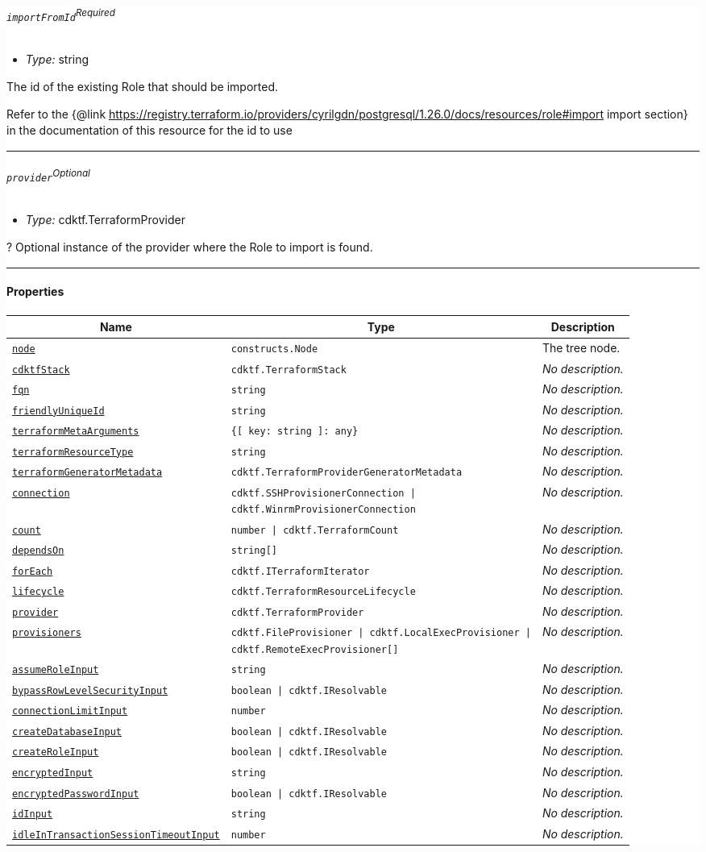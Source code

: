 ###### `importFromId`<sup>Required</sup> <a name="importFromId" id="@cdktf/provider-postgresql.role.Role.generateConfigForImport.parameter.importFromId"></a>

- *Type:* string

The id of the existing Role that should be imported.

Refer to the {@link https://registry.terraform.io/providers/cyrilgdn/postgresql/1.26.0/docs/resources/role#import import section} in the documentation of this resource for the id to use

---

###### `provider`<sup>Optional</sup> <a name="provider" id="@cdktf/provider-postgresql.role.Role.generateConfigForImport.parameter.provider"></a>

- *Type:* cdktf.TerraformProvider

? Optional instance of the provider where the Role to import is found.

---

#### Properties <a name="Properties" id="Properties"></a>

| **Name** | **Type** | **Description** |
| --- | --- | --- |
| <code><a href="#@cdktf/provider-postgresql.role.Role.property.node">node</a></code> | <code>constructs.Node</code> | The tree node. |
| <code><a href="#@cdktf/provider-postgresql.role.Role.property.cdktfStack">cdktfStack</a></code> | <code>cdktf.TerraformStack</code> | *No description.* |
| <code><a href="#@cdktf/provider-postgresql.role.Role.property.fqn">fqn</a></code> | <code>string</code> | *No description.* |
| <code><a href="#@cdktf/provider-postgresql.role.Role.property.friendlyUniqueId">friendlyUniqueId</a></code> | <code>string</code> | *No description.* |
| <code><a href="#@cdktf/provider-postgresql.role.Role.property.terraformMetaArguments">terraformMetaArguments</a></code> | <code>{[ key: string ]: any}</code> | *No description.* |
| <code><a href="#@cdktf/provider-postgresql.role.Role.property.terraformResourceType">terraformResourceType</a></code> | <code>string</code> | *No description.* |
| <code><a href="#@cdktf/provider-postgresql.role.Role.property.terraformGeneratorMetadata">terraformGeneratorMetadata</a></code> | <code>cdktf.TerraformProviderGeneratorMetadata</code> | *No description.* |
| <code><a href="#@cdktf/provider-postgresql.role.Role.property.connection">connection</a></code> | <code>cdktf.SSHProvisionerConnection \| cdktf.WinrmProvisionerConnection</code> | *No description.* |
| <code><a href="#@cdktf/provider-postgresql.role.Role.property.count">count</a></code> | <code>number \| cdktf.TerraformCount</code> | *No description.* |
| <code><a href="#@cdktf/provider-postgresql.role.Role.property.dependsOn">dependsOn</a></code> | <code>string[]</code> | *No description.* |
| <code><a href="#@cdktf/provider-postgresql.role.Role.property.forEach">forEach</a></code> | <code>cdktf.ITerraformIterator</code> | *No description.* |
| <code><a href="#@cdktf/provider-postgresql.role.Role.property.lifecycle">lifecycle</a></code> | <code>cdktf.TerraformResourceLifecycle</code> | *No description.* |
| <code><a href="#@cdktf/provider-postgresql.role.Role.property.provider">provider</a></code> | <code>cdktf.TerraformProvider</code> | *No description.* |
| <code><a href="#@cdktf/provider-postgresql.role.Role.property.provisioners">provisioners</a></code> | <code>cdktf.FileProvisioner \| cdktf.LocalExecProvisioner \| cdktf.RemoteExecProvisioner[]</code> | *No description.* |
| <code><a href="#@cdktf/provider-postgresql.role.Role.property.assumeRoleInput">assumeRoleInput</a></code> | <code>string</code> | *No description.* |
| <code><a href="#@cdktf/provider-postgresql.role.Role.property.bypassRowLevelSecurityInput">bypassRowLevelSecurityInput</a></code> | <code>boolean \| cdktf.IResolvable</code> | *No description.* |
| <code><a href="#@cdktf/provider-postgresql.role.Role.property.connectionLimitInput">connectionLimitInput</a></code> | <code>number</code> | *No description.* |
| <code><a href="#@cdktf/provider-postgresql.role.Role.property.createDatabaseInput">createDatabaseInput</a></code> | <code>boolean \| cdktf.IResolvable</code> | *No description.* |
| <code><a href="#@cdktf/provider-postgresql.role.Role.property.createRoleInput">createRoleInput</a></code> | <code>boolean \| cdktf.IResolvable</code> | *No description.* |
| <code><a href="#@cdktf/provider-postgresql.role.Role.property.encryptedInput">encryptedInput</a></code> | <code>string</code> | *No description.* |
| <code><a href="#@cdktf/provider-postgresql.role.Role.property.encryptedPasswordInput">encryptedPasswordInput</a></code> | <code>boolean \| cdktf.IResolvable</code> | *No description.* |
| <code><a href="#@cdktf/provider-postgresql.role.Role.property.idInput">idInput</a></code> | <code>string</code> | *No description.* |
| <code><a href="#@cdktf/provider-postgresql.role.Role.property.idleInTransactionSessionTimeoutInput">idleInTransactionSessionTimeoutInput</a></code> | <code>number</code> | *No description.* |